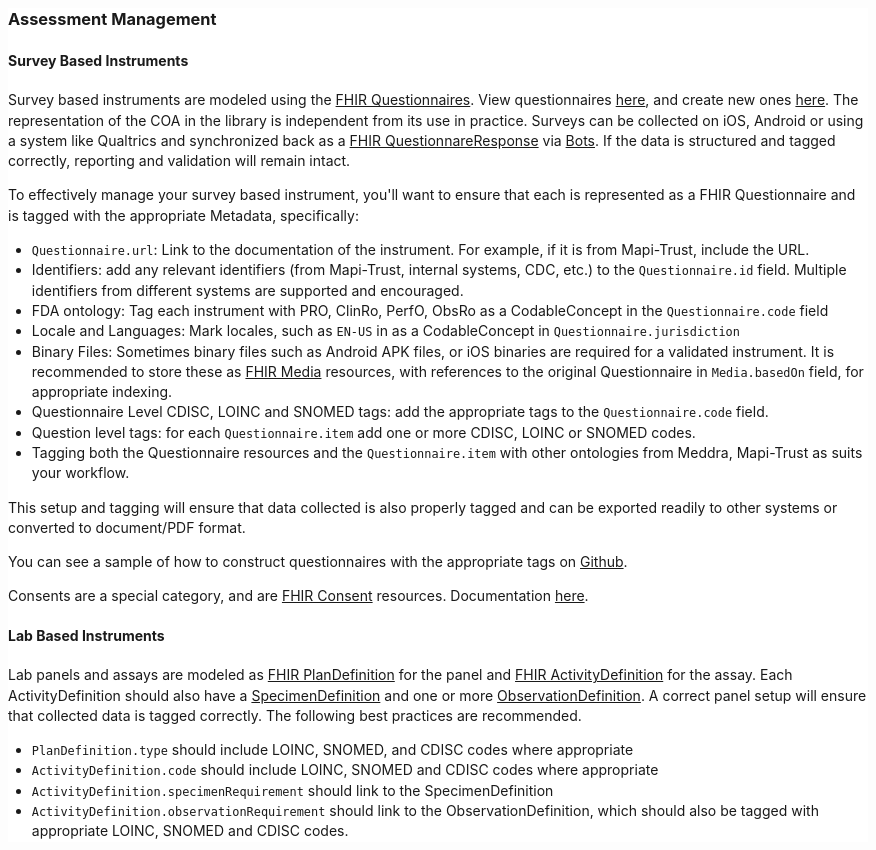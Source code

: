 ### Assessment Management

#### Survey Based Instruments

Survey based instruments are modeled using the [FHIR Questionnaires](/docs/api/fhir/resources/questionnaire). View questionnaires [here](https://app.medplum.com/Questionnaire), and create new ones [here](https://app.medplum.com/Questionnaire/new). The representation of the COA in the library is independent from its use in practice. Surveys can be collected on iOS, Android or using a system like Qualtrics and synchronized back as a [FHIR QuestionnareResponse](/docs/api/fhir/resources/questionnaireresponse) via [Bots](/docs/bots). If the data is structured and tagged correctly, reporting and validation will remain intact.

To effectively manage your survey based instrument, you'll want to ensure that each is represented as a FHIR Questionnaire and is tagged with the appropriate Metadata, specifically:

- `Questionnaire.url`: Link to the documentation of the instrument. For example, if it is from Mapi-Trust, include the URL.
- Identifiers: add any relevant identifiers (from Mapi-Trust, internal systems, CDC, etc.) to the `Questionnaire.id` field. Multiple identifiers from different systems are supported and encouraged.
- FDA ontology: Tag each instrument with PRO, ClinRo, PerfO, ObsRo as a CodableConcept in the `Questionnaire.code` field
- Locale and Languages: Mark locales, such as `EN-US` in as a CodableConcept in `Questionnaire.jurisdiction`
- Binary Files: Sometimes binary files such as Android APK files, or iOS binaries are required for a validated instrument. It is recommended to store these as [FHIR Media](/docs/api/fhir/resources/media) resources, with references to the original Questionnaire in `Media.basedOn` field, for appropriate indexing.
- Questionnaire Level CDISC, LOINC and SNOMED tags: add the appropriate tags to the `Questionnaire.code` field.
- Question level tags: for each `Questionnaire.item` add one or more CDISC, LOINC or SNOMED codes.
- Tagging both the Questionnaire resources and the `Questionnaire.item` with other ontologies from Meddra, Mapi-Trust as suits your workflow.

This setup and tagging will ensure that data collected is also properly tagged and can be exported readily to other systems or converted to document/PDF format.

You can see a sample of how to construct questionnaires with the appropriate tags on [Github](https://github.com/medplum/medplum/blob/main/packages/react/src/stories/QuestionnaireForm.stories.tsx).

Consents are a special category, and are [FHIR Consent](https://app.medplum.com/Consent) resources. Documentation [here](/docs/api/fhir/resources/consent).

#### Lab Based Instruments

Lab panels and assays are modeled as [FHIR PlanDefinition](/docs/api/fhir/resources/plandefinition) for the panel and [FHIR ActivityDefinition](/docs/api/fhir/resources/activitydefinition) for the assay. Each ActivityDefinition should also have a [SpecimenDefinition](/docs/api/fhir/resources/specimendefinition) and one or more [ObservationDefinition](/docs/api/fhir/resources/observationdefinition). A correct panel setup will ensure that collected data is tagged correctly. The following best practices are recommended.

- `PlanDefinition.type` should include LOINC, SNOMED, and CDISC codes where appropriate
- `ActivityDefinition.code` should include LOINC, SNOMED and CDISC codes where appropriate
- `ActivityDefinition.specimenRequirement` should link to the SpecimenDefinition
- `ActivityDefinition.observationRequirement` should link to the ObservationDefinition, which should also be tagged with appropriate LOINC, SNOMED and CDISC codes.
